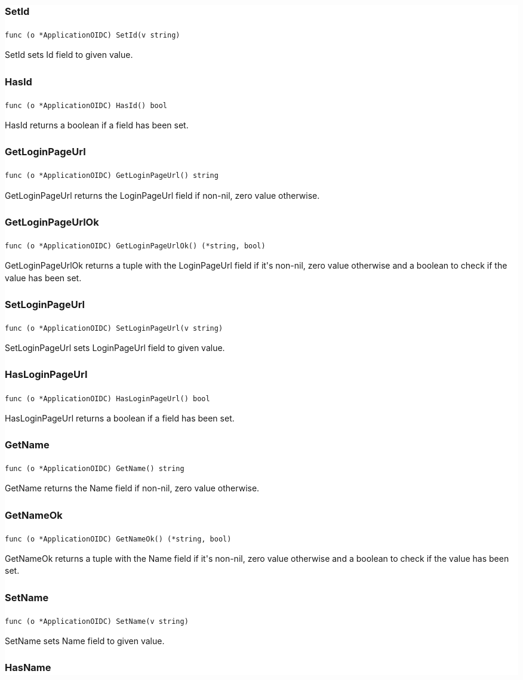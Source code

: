 ### SetId

`func (o *ApplicationOIDC) SetId(v string)`

SetId sets Id field to given value.

### HasId

`func (o *ApplicationOIDC) HasId() bool`

HasId returns a boolean if a field has been set.

### GetLoginPageUrl

`func (o *ApplicationOIDC) GetLoginPageUrl() string`

GetLoginPageUrl returns the LoginPageUrl field if non-nil, zero value otherwise.

### GetLoginPageUrlOk

`func (o *ApplicationOIDC) GetLoginPageUrlOk() (*string, bool)`

GetLoginPageUrlOk returns a tuple with the LoginPageUrl field if it's non-nil, zero value otherwise
and a boolean to check if the value has been set.

### SetLoginPageUrl

`func (o *ApplicationOIDC) SetLoginPageUrl(v string)`

SetLoginPageUrl sets LoginPageUrl field to given value.

### HasLoginPageUrl

`func (o *ApplicationOIDC) HasLoginPageUrl() bool`

HasLoginPageUrl returns a boolean if a field has been set.

### GetName

`func (o *ApplicationOIDC) GetName() string`

GetName returns the Name field if non-nil, zero value otherwise.

### GetNameOk

`func (o *ApplicationOIDC) GetNameOk() (*string, bool)`

GetNameOk returns a tuple with the Name field if it's non-nil, zero value otherwise
and a boolean to check if the value has been set.

### SetName

`func (o *ApplicationOIDC) SetName(v string)`

SetName sets Name field to given value.

### HasName
